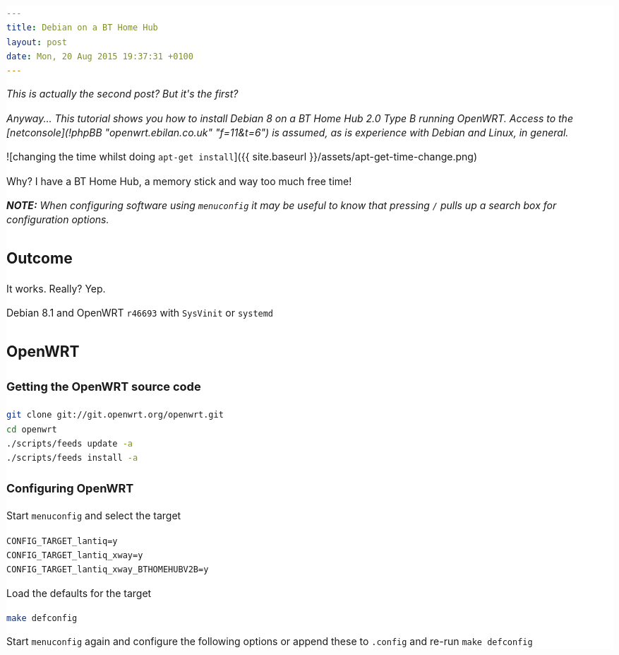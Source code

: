 ```yaml
---
title: Debian on a BT Home Hub
layout: post
date: Mon, 20 Aug 2015 19:37:31 +0100
---
```


_This is actually the second post? But it's the first?_

_Anyway... This tutorial shows you how to install Debian 8 on a BT Home Hub 2.0 Type B running
OpenWRT. Access to the [netconsole](!phpBB "openwrt.ebilan.co.uk" "f=11&t=6") is assumed, as is experience with Debian and Linux, in
general._

![changing the time whilst doing `apt-get install`]({{ site.baseurl }}/assets/apt-get-time-change.png)

Why? I have a BT Home Hub, a memory stick and way too much free time!

_**NOTE:** When configuring software using `menuconfig` it may be useful to know that 
pressing `/` pulls up a search box for configuration options._

## Outcome

It works. Really? Yep.

Debian 8.1 and OpenWRT `r46693` with `SysVinit` or `systemd`

## OpenWRT

### Getting the OpenWRT source code

```sh
git clone git://git.openwrt.org/openwrt.git
cd openwrt
./scripts/feeds update -a
./scripts/feeds install -a
```

### Configuring OpenWRT

Start `menuconfig` and select the target

```kconfig
CONFIG_TARGET_lantiq=y
CONFIG_TARGET_lantiq_xway=y
CONFIG_TARGET_lantiq_xway_BTHOMEHUBV2B=y
```

Load the defaults for the target

```sh
make defconfig
```

Start `menuconfig` again and configure the following options or append these to
`.config` and re-run `make defconfig`
